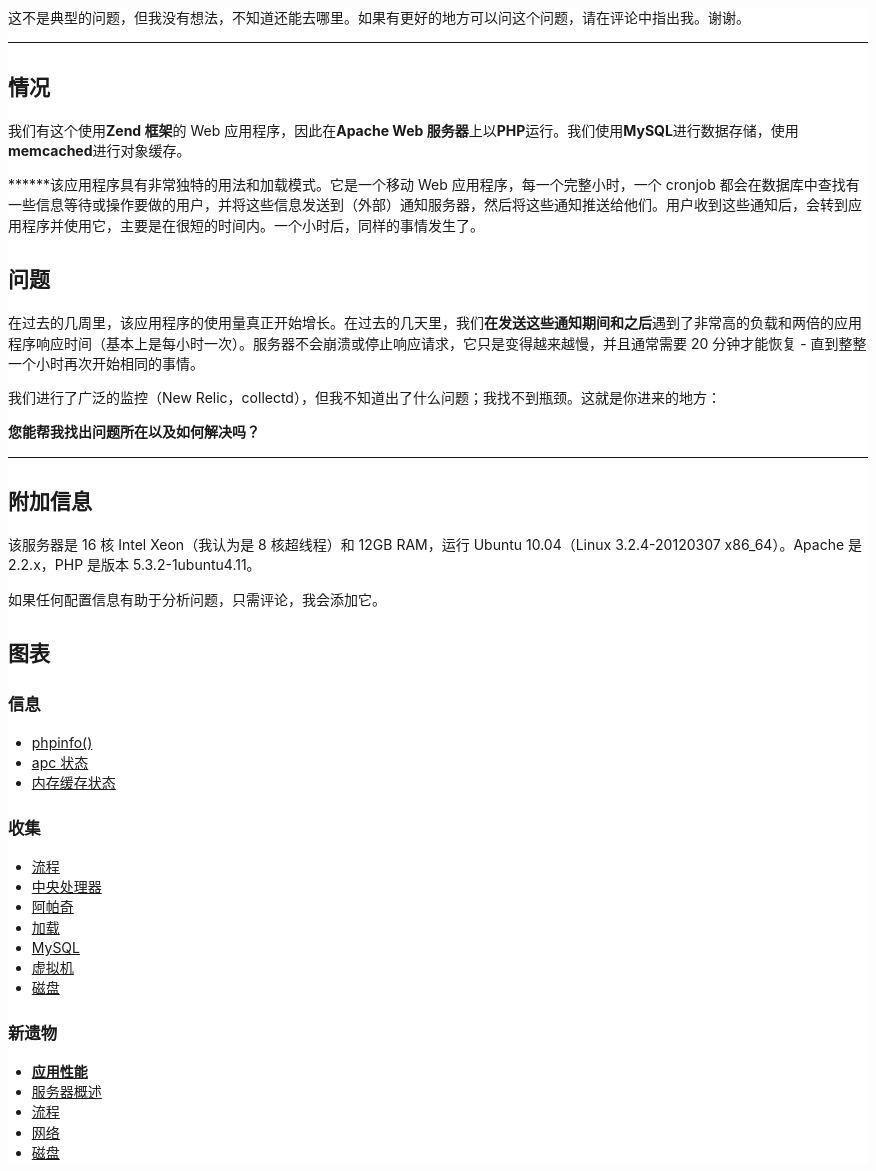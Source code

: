 这不是典型的问题，但我没有想法，不知道还能去哪里。如果有更好的地方可以问这个问题，请在评论中指出我。谢谢。

* * *

## 情况

我们有这个使用**Zend 框架**的 Web 应用程序，因此在**Apache Web 服务器**上以**PHP**运行。我们使用**MySQL**进行数据存储，使用**memcached**进行对象缓存。

 ******该应用程序具有非常独特的用法和加载模式。它是一个移动 Web 应用程序，每一个完整小时，一个 cronjob 都会在数据库中查找有一些信息等待或操作要做的用户，并将这些信息发送到（外部）通知服务器，然后将这些通知推送给他们。用户收到这些通知后，会转到应用程序并使用它，主要是在很短的时间内。一个小时后，同样的事情发生了。

## 问题

在过去的几周里，该应用程序的使用量真正开始增长。在过去的几天里，我们**在发送这些通知期间和之后**遇到了非常高的负载和两倍的应用程序响应时间（基本上是每小时一次）。服务器不会崩溃或停止响应请求，它只是变得越来越慢，并且通常需要 20 分钟才能恢复 - 直到整整一个小时再次开始相同的事情。

我们进行了广泛的监控（New Relic，collectd），但我不知道出了什么问题；我找不到瓶颈。这就是你进来的地方：

**您能帮我找出问题所在以及如何解决吗？**

* * *

## 附加信息

该服务器是 16 核 Intel Xeon（我认为是 8 核超线程）和 12GB RAM，运行 Ubuntu 10.04（Linux 3.2.4-20120307 x86_64）。Apache 是 2.2.x，PHP 是版本 5.3.2-1ubuntu4.11。

如果任何配置信息有助于分析问题，只需评论，我会添加它。

## 图表

### 信息

*   [phpinfo()](http://i.imgur.com/9Jh5l.gif)
*   [apc 状态](http://i.imgur.com/nhJAU.gif)
*   [内存缓存状态](http://i.imgur.com/IS27x.gif)

### 收集

*   [流程](http://i.imgur.com/u6TiX.gif)
*   [中央处理器](http://i.imgur.com/ZhtFI.gif)
*   [阿帕奇](http://i.imgur.com/rt5IU.gif)
*   [加载](http://i.imgur.com/R3zdb.gif)
*   [MySQL](http://i.imgur.com/pbI4e.gif)
*   [虚拟机](http://i.imgur.com/Hnoct.gif)
*   [磁盘](http://i.imgur.com/6jURK.gif)

### 新遗物

*   **[应用性能](http://i.imgur.com/sAVaf.gif)**
*   [服务器概述](http://i.imgur.com/bEKsW.gif)
*   [流程](http://i.imgur.com/ML2ts.gif)
*   [网络](http://i.imgur.com/dxU7d.gif)
*   [磁盘](http://i.imgur.com/pFlmj.gif)
